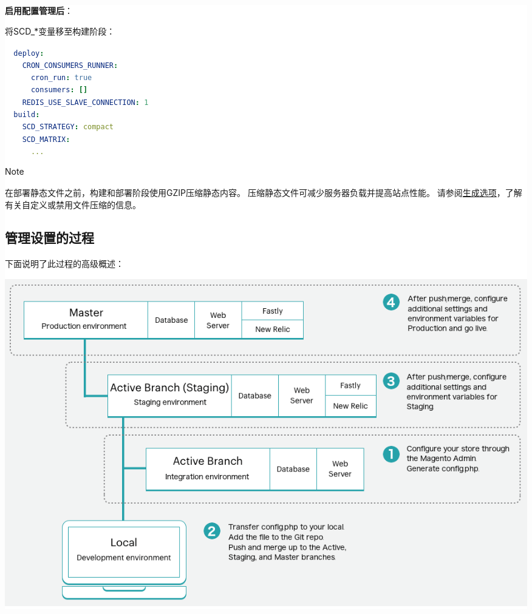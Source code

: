 **启用配置管理后**：

将SCD_*变量移至构建阶段：

```yaml
  deploy:
    CRON_CONSUMERS_RUNNER:
      cron_run: true
      consumers: []
    REDIS_USE_SLAVE_CONNECTION: 1
  build:
    SCD_STRATEGY: compact
    SCD_MATRIX:
      ...
```

>[!NOTE]
>
>在部署静态文件之前，构建和部署阶段使用GZIP压缩静态内容。 压缩静态文件可减少服务器负载并提高站点性能。 请参阅[生成选项](../environment/variables-build.md)，了解有关自定义或禁用文件压缩的信息。

## 管理设置的过程

下面说明了此过程的高级概述：

![入门配置管理概述](../../assets/starter/configuration-management-flow.png)
